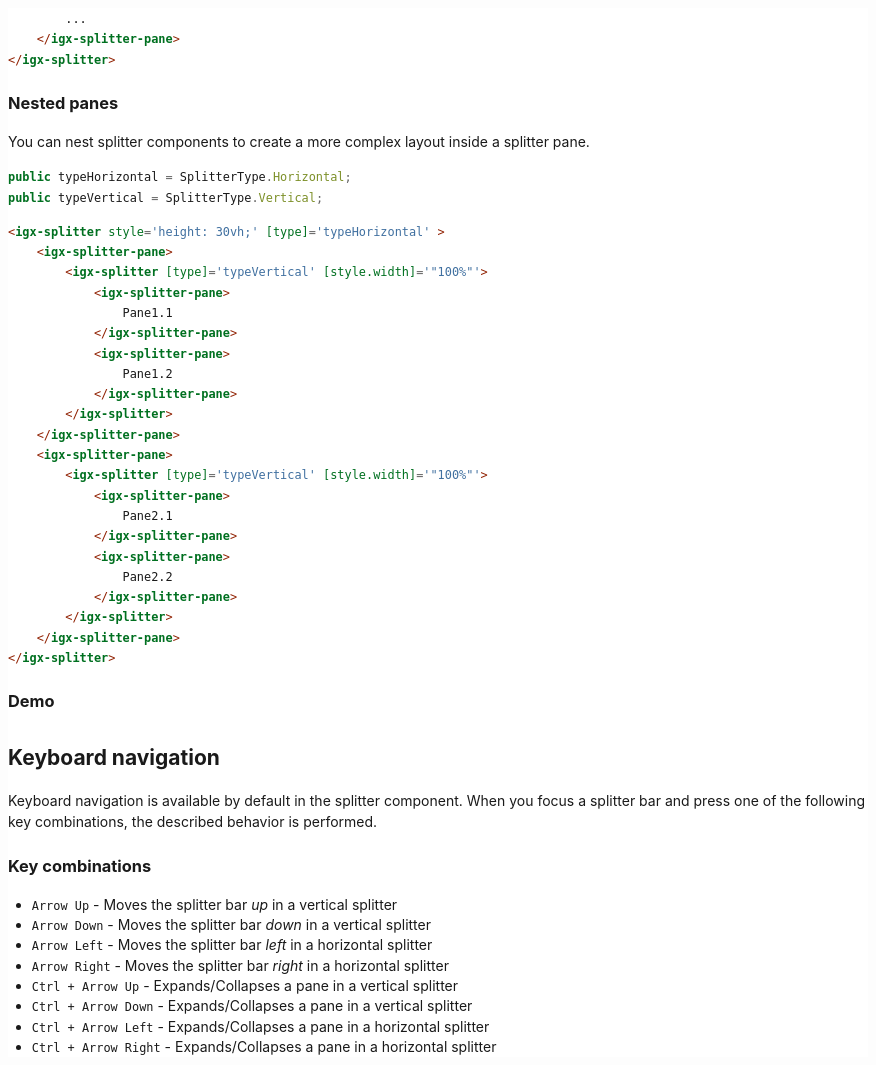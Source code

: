 ```html
        ...
    </igx-splitter-pane>
</igx-splitter>
```

### Nested panes

You can nest splitter components to create a more complex layout inside a splitter pane.
```typescript
public typeHorizontal = SplitterType.Horizontal;
public typeVertical = SplitterType.Vertical;
```
```html
<igx-splitter style='height: 30vh;' [type]='typeHorizontal' >
    <igx-splitter-pane>
        <igx-splitter [type]='typeVertical' [style.width]='"100%"'>
            <igx-splitter-pane>
                Pane1.1
            </igx-splitter-pane>
            <igx-splitter-pane>
                Pane1.2
            </igx-splitter-pane>
        </igx-splitter>
    </igx-splitter-pane>
    <igx-splitter-pane>
        <igx-splitter [type]='typeVertical' [style.width]='"100%"'>
            <igx-splitter-pane>
                Pane2.1
            </igx-splitter-pane>
            <igx-splitter-pane>
                Pane2.2
            </igx-splitter-pane>
        </igx-splitter>
    </igx-splitter-pane>
</igx-splitter>
```

### Demo

<code-view style="height: 400px" 
           data-demos-base-url="{environment:demosBaseUrl}" 
           iframe-src="{environment:demosBaseUrl}/layouts/splitter-nested-sample/" >
</code-view>


## Keyboard navigation

Keyboard navigation is available by default in the splitter component. When you focus a splitter bar and press one of the following key combinations, the described behavior is performed.

### Key combinations
- `Arrow Up` - Moves the splitter bar _up_ in a vertical splitter
- `Arrow Down` - Moves the splitter bar _down_ in a vertical splitter
- `Arrow Left` - Moves the splitter bar _left_ in a horizontal splitter
- `Arrow Right` - Moves the splitter bar _right_ in a horizontal splitter
- `Ctrl + Arrow Up` - Expands/Collapses a pane in a vertical splitter
- `Ctrl + Arrow Down` - Expands/Collapses a pane in a vertical splitter
- `Ctrl + Arrow Left` - Expands/Collapses a pane in a horizontal splitter
- `Ctrl + Arrow Right` - Expands/Collapses a pane in a horizontal splitter
